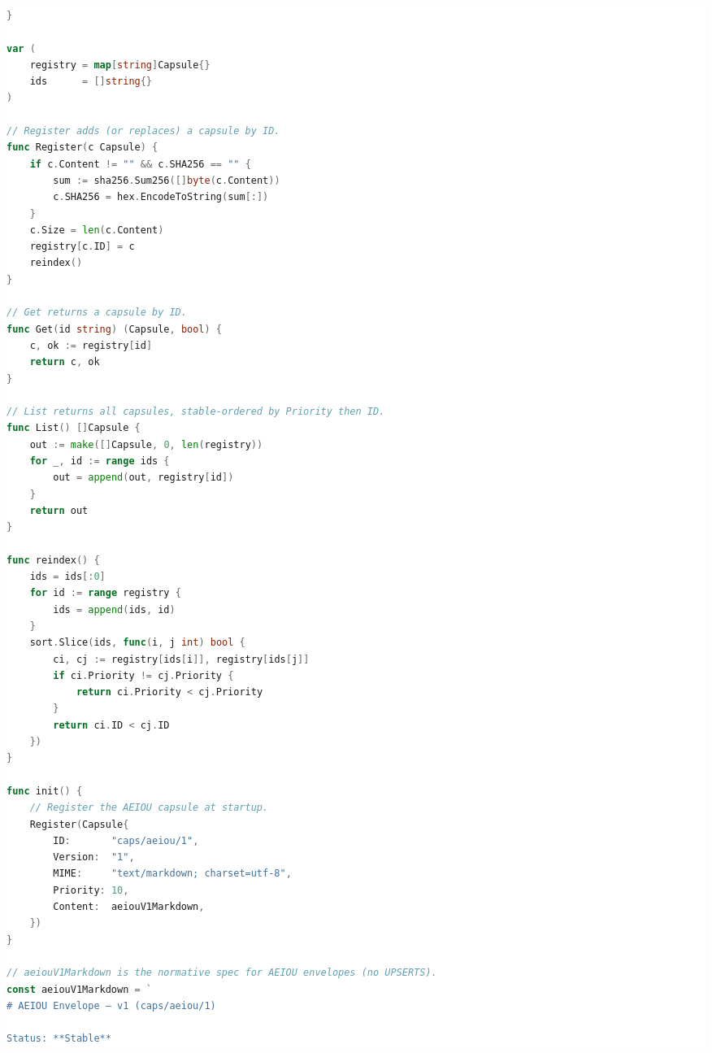 ```go
}

var (
	registry = map[string]Capsule{}
	ids      = []string{}
)

// Register adds (or replaces) a capsule by ID.
func Register(c Capsule) {
	if c.Content != "" && c.SHA256 == "" {
		sum := sha256.Sum256([]byte(c.Content))
		c.SHA256 = hex.EncodeToString(sum[:])
	}
	c.Size = len(c.Content)
	registry[c.ID] = c
	reindex()
}

// Get returns a capsule by ID.
func Get(id string) (Capsule, bool) {
	c, ok := registry[id]
	return c, ok
}

// List returns all capsules, stable-ordered by Priority then ID.
func List() []Capsule {
	out := make([]Capsule, 0, len(registry))
	for _, id := range ids {
		out = append(out, registry[id])
	}
	return out
}

func reindex() {
	ids = ids[:0]
	for id := range registry {
		ids = append(ids, id)
	}
	sort.Slice(ids, func(i, j int) bool {
		ci, cj := registry[ids[i]], registry[ids[j]]
		if ci.Priority != cj.Priority {
			return ci.Priority < cj.Priority
		}
		return ci.ID < cj.ID
	})
}

func init() {
	// Register the AEIOU capsule at startup.
	Register(Capsule{
		ID:       "caps/aeiou/1",
		Version:  "1",
		MIME:     "text/markdown; charset=utf-8",
		Priority: 10,
		Content:  aeiouV1Markdown,
	})
}

// aeiouV1Markdown is the normative spec for AEIOU envelopes (no UPSERTS).
const aeiouV1Markdown = `
# AEIOU Envelope — v1 (caps/aeiou/1)

Status: **Stable**  
```